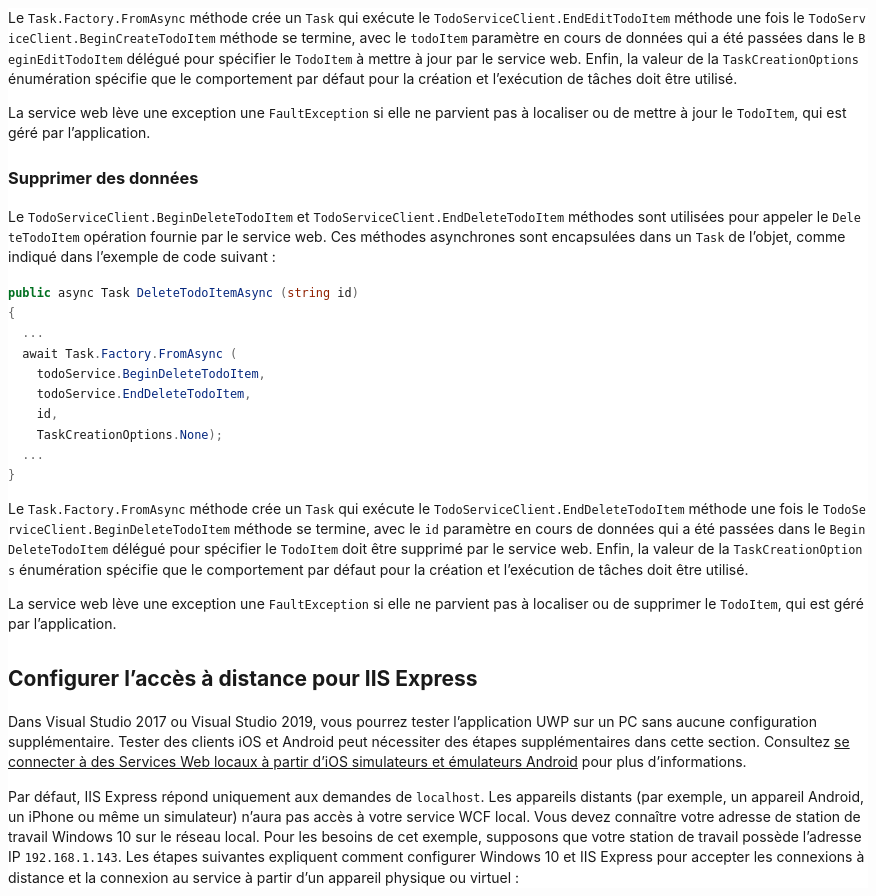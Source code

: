 Le `Task.Factory.FromAsync` méthode crée un `Task` qui exécute le `TodoServiceClient.EndEditTodoItem` méthode une fois le `TodoServiceClient.BeginCreateTodoItem` méthode se termine, avec le `todoItem` paramètre en cours de données qui a été passées dans le `BeginEditTodoItem` délégué pour spécifier le `TodoItem` à mettre à jour par le service web. Enfin, la valeur de la `TaskCreationOptions` énumération spécifie que le comportement par défaut pour la création et l’exécution de tâches doit être utilisé.

La service web lève une exception une `FaultException` si elle ne parvient pas à localiser ou de mettre à jour le `TodoItem`, qui est géré par l’application.

### <a name="delete-data"></a>Supprimer des données

Le `TodoServiceClient.BeginDeleteTodoItem` et `TodoServiceClient.EndDeleteTodoItem` méthodes sont utilisées pour appeler le `DeleteTodoItem` opération fournie par le service web. Ces méthodes asynchrones sont encapsulées dans un `Task` de l’objet, comme indiqué dans l’exemple de code suivant :

```csharp
public async Task DeleteTodoItemAsync (string id)
{
  ...
  await Task.Factory.FromAsync (
    todoService.BeginDeleteTodoItem,
    todoService.EndDeleteTodoItem,
    id,
    TaskCreationOptions.None);
  ...
}
```

Le `Task.Factory.FromAsync` méthode crée un `Task` qui exécute le `TodoServiceClient.EndDeleteTodoItem` méthode une fois le `TodoServiceClient.BeginDeleteTodoItem` méthode se termine, avec le `id` paramètre en cours de données qui a été passées dans le `BeginDeleteTodoItem` délégué pour spécifier le `TodoItem` doit être supprimé par le service web. Enfin, la valeur de la `TaskCreationOptions` énumération spécifie que le comportement par défaut pour la création et l’exécution de tâches doit être utilisé.

La service web lève une exception une `FaultException` si elle ne parvient pas à localiser ou de supprimer le `TodoItem`, qui est géré par l’application.

## <a name="configure-remote-access-to-iis-express"></a>Configurer l’accès à distance pour IIS Express
Dans Visual Studio 2017 ou Visual Studio 2019, vous pourrez tester l’application UWP sur un PC sans aucune configuration supplémentaire. Tester des clients iOS et Android peut nécessiter des étapes supplémentaires dans cette section. Consultez [se connecter à des Services Web locaux à partir d’iOS simulateurs et émulateurs Android](~/cross-platform/deploy-test/connect-to-local-web-services.md) pour plus d’informations.

Par défaut, IIS Express répond uniquement aux demandes de `localhost`. Les appareils distants (par exemple, un appareil Android, un iPhone ou même un simulateur) n’aura pas accès à votre service WCF local. Vous devez connaître votre adresse de station de travail Windows 10 sur le réseau local. Pour les besoins de cet exemple, supposons que votre station de travail possède l’adresse IP `192.168.1.143`. Les étapes suivantes expliquent comment configurer Windows 10 et IIS Express pour accepter les connexions à distance et la connexion au service à partir d’un appareil physique ou virtuel :
